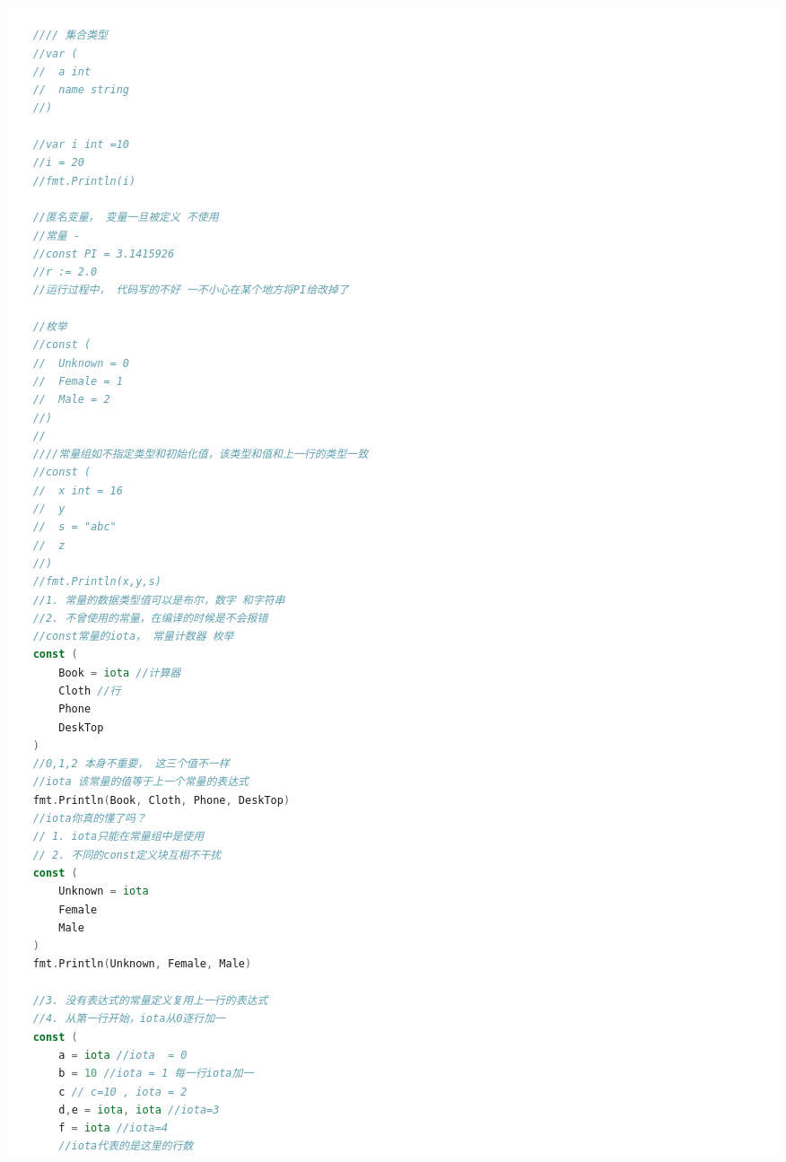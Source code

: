 ```go

	//// 集合类型
	//var (
	//	a int
	//	name string
	//)

	//var i int =10
	//i = 20
	//fmt.Println(i)

	//匿名变量， 变量一旦被定义 不使用
	//常量 -
	//const PI = 3.1415926
	//r := 2.0
	//运行过程中， 代码写的不好 一不小心在某个地方将PI给改掉了

	//枚举
	//const (
	//	Unknown = 0
	//	Female = 1
	//	Male = 2
	//)
	//
	////常量组如不指定类型和初始化值，该类型和值和上一行的类型一致
	//const (
	//	x int = 16
	//	y
	//	s = "abc"
	//	z
	//)
	//fmt.Println(x,y,s)
	//1. 常量的数据类型值可以是布尔，数字 和字符串
	//2. 不曾使用的常量，在编译的时候是不会报错
	//const常量的iota， 常量计数器 枚举
	const (
		Book = iota //计算器
		Cloth //行
		Phone
		DeskTop
	)
	//0,1,2 本身不重要， 这三个值不一样
	//iota 该常量的值等于上一个常量的表达式
	fmt.Println(Book, Cloth, Phone, DeskTop)
	//iota你真的懂了吗？
	// 1. iota只能在常量组中是使用
	// 2. 不同的const定义块互相不干扰
	const (
		Unknown = iota
		Female
		Male
	)
	fmt.Println(Unknown, Female, Male)

	//3. 没有表达式的常量定义复用上一行的表达式
	//4. 从第一行开始，iota从0逐行加一
	const (
		a = iota //iota  = 0
		b = 10 //iota = 1 每一行iota加一
		c // c=10 , iota = 2
		d,e = iota, iota //iota=3
		f = iota //iota=4
		//iota代表的是这里的行数
```